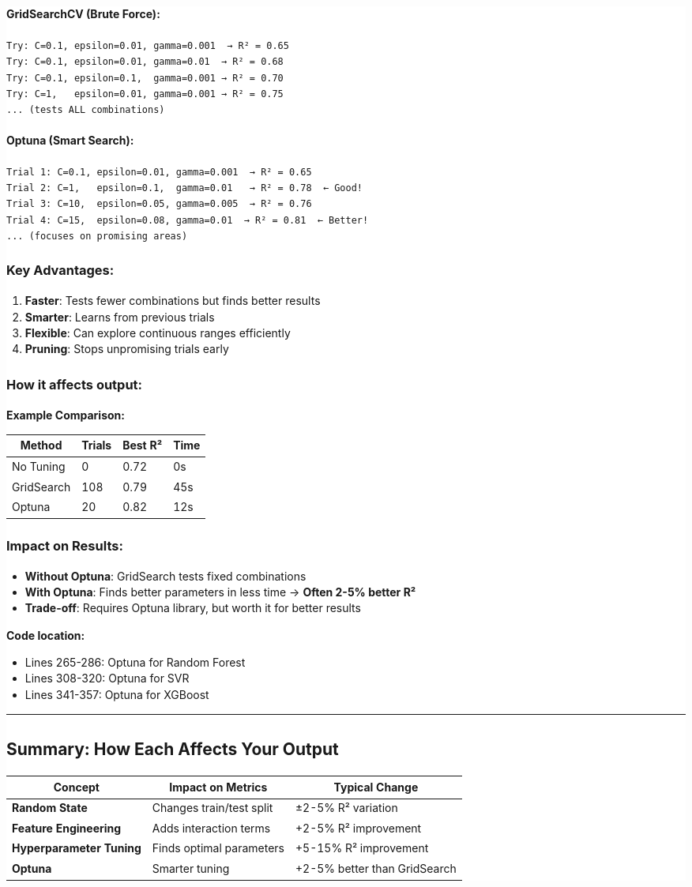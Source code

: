 #### **GridSearchCV (Brute Force):**
```
Try: C=0.1, epsilon=0.01, gamma=0.001  → R² = 0.65
Try: C=0.1, epsilon=0.01, gamma=0.01  → R² = 0.68
Try: C=0.1, epsilon=0.1,  gamma=0.001 → R² = 0.70
Try: C=1,   epsilon=0.01, gamma=0.001 → R² = 0.75
... (tests ALL combinations)
```

#### **Optuna (Smart Search):**
```
Trial 1: C=0.1, epsilon=0.01, gamma=0.001  → R² = 0.65
Trial 2: C=1,   epsilon=0.1,  gamma=0.01   → R² = 0.78  ← Good!
Trial 3: C=10,  epsilon=0.05, gamma=0.005  → R² = 0.76
Trial 4: C=15,  epsilon=0.08, gamma=0.01  → R² = 0.81  ← Better!
... (focuses on promising areas)
```

### Key Advantages:
1. **Faster**: Tests fewer combinations but finds better results
2. **Smarter**: Learns from previous trials
3. **Flexible**: Can explore continuous ranges efficiently
4. **Pruning**: Stops unpromising trials early

### How it affects output:

**Example Comparison:**

| Method | Trials | Best R² | Time |
|--------|--------|---------|------|
| No Tuning | 0 | 0.72 | 0s |
| GridSearch | 108 | 0.79 | 45s |
| Optuna | 20 | 0.82 | 12s |

### Impact on Results:
- **Without Optuna**: GridSearch tests fixed combinations
- **With Optuna**: Finds better parameters in less time → **Often 2-5% better R²**
- **Trade-off**: Requires Optuna library, but worth it for better results

**Code location:**
- Lines 265-286: Optuna for Random Forest
- Lines 308-320: Optuna for SVR
- Lines 341-357: Optuna for XGBoost

---

## Summary: How Each Affects Your Output

| Concept | Impact on Metrics | Typical Change |
|---------|------------------|----------------|
| **Random State** | Changes train/test split | ±2-5% R² variation |
| **Feature Engineering** | Adds interaction terms | +2-5% R² improvement |
| **Hyperparameter Tuning** | Finds optimal parameters | +5-15% R² improvement |
| **Optuna** | Smarter tuning | +2-5% better than GridSearch |
